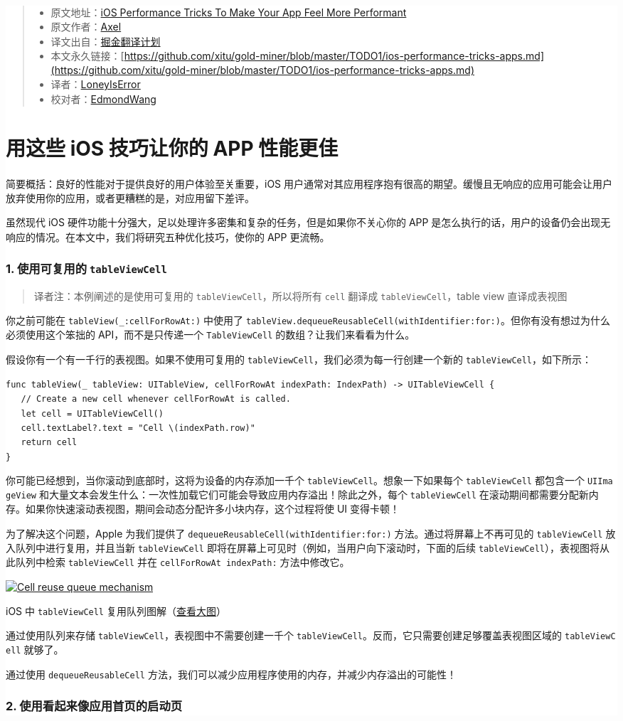> * 原文地址：[iOS Performance Tricks To Make Your App Feel More Performant](https://www.smashingmagazine.com/2019/02/ios-performance-tricks-apps/)
> * 原文作者：[Axel](https://www.smashingmagazine.com/author/axel-kee)
> * 译文出自：[掘金翻译计划](https://github.com/xitu/gold-miner)
> * 本文永久链接：[https://github.com/xitu/gold-miner/blob/master/TODO1/ios-performance-tricks-apps.md](https://github.com/xitu/gold-miner/blob/master/TODO1/ios-performance-tricks-apps.md)
> * 译者：[LoneyIsError](https://github.com/LoneyIsError)
> * 校对者：[EdmondWang](https://github.com/EdmondWang)

# 用这些 iOS 技巧让你的 APP 性能更佳

简要概括：良好的性能对于提供良好的用户体验至关重要，iOS 用户通常对其应用程序抱有很高的期望。缓慢且无响应的应用可能会让用户放弃使用你的应用，或者更糟糕的是，对应用留下差评。

虽然现代 iOS 硬件功能十分强大，足以处理许多密集和复杂的任务，但是如果你不关心你的 APP 是怎么执行的话，用户的设备仍会出现无响应的情况。在本文中，我们将研究五种优化技巧，使你的 APP 更流畅。

### 1. 使用可复用的 `tableViewCell`

> 译者注：本例阐述的是使用可复用的 `tableViewCell`，所以将所有 `cell` 翻译成 `tableViewCell`，table view 直译成表视图

你之前可能在 `tableView(_:cellForRowAt:)` 中使用了 `tableView.dequeueReusableCell(withIdentifier:for:)`。但你有没有想过为什么必须使用这个笨拙的 API，而不是只传递一个 `TableViewCell` 的数组？让我们来看看为什么。

假设你有一个有一千行的表视图。如果不使用可复用的 `tableViewCell`，我们必须为每一行创建一个新的 `tableViewCell`，如下所示：

```
func tableView(_ tableView: UITableView, cellForRowAt indexPath: IndexPath) -> UITableViewCell {
   // Create a new cell whenever cellForRowAt is called.
   let cell = UITableViewCell()
   cell.textLabel?.text = "Cell \(indexPath.row)"
   return cell
}
```

你可能已经想到，当你滚动到底部时，这将为设备的内存添加一千个 `tableViewCell`。想象一下如果每个 `tableViewCell` 都包含一个 `UIImageView` 和大量文本会发生什么：一次性加载它们可能会导致应用内存溢出！除此之外，每个 `tableViewCell` 在滚动期间都需要分配新内存。如果你快速滚动表视图，期间会动态分配许多小块内存，这个过程将使 UI 变得卡顿！

为了解决这个问题，Apple 为我们提供了 `dequeueReusableCell(withIdentifier:for:)` 方法。通过将屏幕上不再可见的 `tableViewCell` 放入队列中进行复用，并且当新 `tableViewCell` 即将在屏幕上可见时（例如，当用户向下滚动时，下面的后续 `tableViewCell`），表视图将从此队列中检索 `tableViewCell` 并在 `cellForRowAt indexPath:` 方法中修改它。

[![Cell reuse queue mechanism](https://res.cloudinary.com/indysigner/image/fetch/f_auto,q_auto/w_400/https://cloud.netlifyusercontent.com/assets/344dbf88-fdf9-42bb-adb4-46f01eedd629/ba882cd5-8212-4b68-8ad0-cdbf9e26aeb3/ios-performance-tricks-1-dequeue.png)](https://cloud.netlifyusercontent.com/assets/344dbf88-fdf9-42bb-adb4-46f01eedd629/ba882cd5-8212-4b68-8ad0-cdbf9e26aeb3/ios-performance-tricks-1-dequeue.png)

iOS 中 `tableViewCell` 复用队列图解（[查看大图](https://cloud.netlifyusercontent.com/assets/344dbf88-fdf9-42bb-adb4-46f01eedd629/ba882cd5-8212-4b68-8ad0-cdbf9e26aeb3/ios-performance-tricks-1-dequeue.png)）

通过使用队列来存储 `tableViewCell`，表视图中不需要创建一千个 `tableViewCell`。反而，它只需要创建足够覆盖表视图区域的 `tableViewCell` 就够了。

通过使用 `dequeueReusableCell` 方法，我们可以减少应用程序使用的内存，并减少内存溢出的可能性！

### 2. 使用看起来像应用首页的启动页
